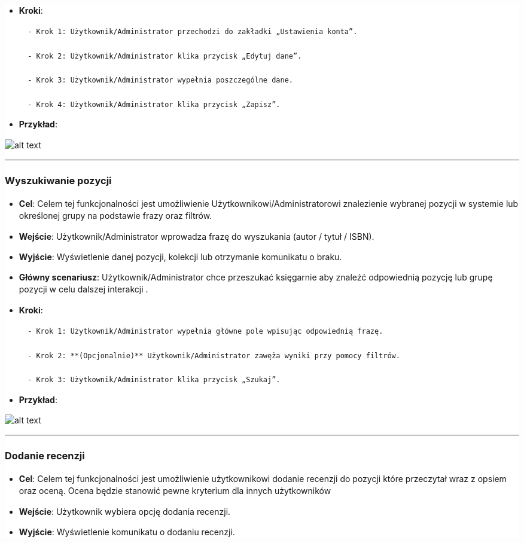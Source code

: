 * **Kroki**:

        - Krok 1: Użytkownik/Administrator przechodzi do zakładki „Ustawienia konta”.
        
        - Krok 2: Użytkownik/Administrator klika przycisk „Edytuj dane”.
        
        - Krok 3: Użytkownik/Administrator wypełnia poszczególne dane.
        
        - Krok 4: Użytkownik/Administrator klika przycisk „Zapisz”.

       

* **Przykład**:

![alt text](https://github.com/Apollion95/IO/blob/Seba/img/edycja_danych.png?raw=true)

- - -



### Wyszukiwanie pozycji

* **Cel**: 
        Celem tej funkcjonalności jest umożliwienie Użytkownikowi/Administratorowi znalezienie wybranej pozycji w systemie lub określonej grupy na podstawie frazy oraz filtrów.
     
* **Wejście**:
        Użytkownik/Administrator wprowadza frazę do wyszukania (autor / tytuł / ISBN).
        
* **Wyjście**:
       Wyświetlenie danej pozycji, kolekcji lub otrzymanie komunikatu o braku.
        
* **Główny scenariusz**:
       Użytkownik/Administrator chce przeszukać księgarnie aby  znaleźć odpowiednią pozycję lub grupę pozycji w celu dalszej interakcji .
        
* **Kroki**:

        - Krok 1: Użytkownik/Administrator wypełnia główne pole wpisując odpowiednią frazę.
        
        - Krok 2: **(Opcjonalnie)** Użytkownik/Administrator zawęża wyniki przy pomocy filtrów.
        
        - Krok 3: Użytkownik/Administrator klika przycisk „Szukaj”.

       

* **Przykład**:

![alt text](https://github.com/Apollion95/IO/blob/Seba/img/wyszukiwanie_pozycji.png?raw=true)

- - -

### Dodanie recenzji 

* **Cel**: 
        Celem tej funkcjonalności jest umożliwienie użytkownikowi dodanie recenzji do pozycji które przeczytał wraz z opsiem oraz oceną. Ocena będzie stanowić pewne kryterium dla innych użytkowników
     
* **Wejście**:
        Użytkownik wybiera opcję dodania recenzji.
        
* **Wyjście**:
       Wyświetlenie komunikatu o dodaniu recenzji.
        